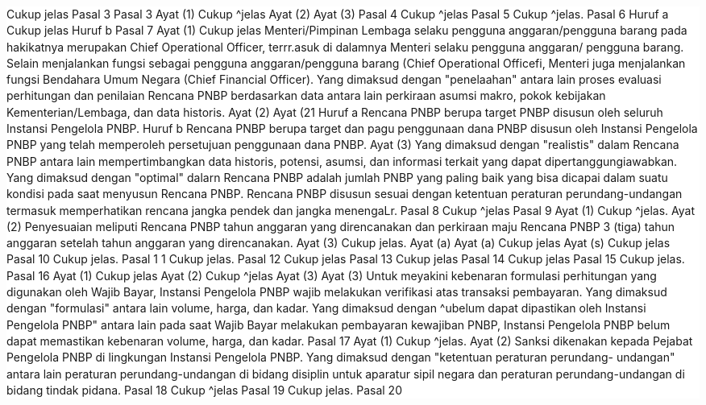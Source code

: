 Cukup jelas
Pasal 3
Pasal 3
Ayat (1) Cukup ^jelas Ayat (2) Ayat (3)
Pasal 4
Cukup ^jelas
Pasal 5
Cukup ^jelas. Pasal 6 Huruf a Cukup jelas Huruf b
Pasal 7
Ayat (1) Cukup jelas Menteri/Pimpinan Lembaga selaku pengguna anggaran/pengguna barang pada hakikatnya merupakan Chief Operational Officer, terrr.asuk di dalamnya Menteri selaku pengguna anggaran/ pengguna barang. Selain menjalankan fungsi sebagai pengguna anggaran/pengguna barang (Chief Operational Officefi, Menteri juga menjalankan fungsi Bendahara Umum Negara (Chief Financial Officer). Yang dimaksud dengan "penelaahan" antara lain proses evaluasi perhitungan dan penilaian Rencana PNBP berdasarkan data antara lain perkiraan asumsi makro, pokok kebijakan Kementerian/Lembaga, dan data historis. Ayat (2) Ayat (21 Huruf a Rencana PNBP berupa target PNBP disusun oleh seluruh Instansi Pengelola PNBP. Huruf b Rencana PNBP berupa target dan pagu penggunaan dana PNBP disusun oleh Instansi Pengelola PNBP yang telah memperoleh persetujuan penggunaan dana PNBP. Ayat (3) Yang dimaksud dengan "realistis" dalam Rencana PNBP antara lain mempertimbangkan data historis, potensi, asumsi, dan informasi terkait yang dapat dipertanggungiawabkan. Yang dimaksud dengan "optimal" dalarn Rencana PNBP adalah jumlah PNBP yang paling baik yang bisa dicapai dalam suatu kondisi pada saat menyusun Rencana PNBP. Rencana PNBP disusun sesuai dengan ketentuan peraturan perundang-undangan termasuk memperhatikan rencana jangka pendek dan jangka menengaLr.
Pasal 8
Cukup ^jelas
Pasal 9
Ayat (1) Cukup ^jelas. Ayat (2) Penyesuaian meliputi Rencana PNBP tahun anggaran yang direncanakan dan perkiraan maju Rencana PNBP 3 (tiga) tahun anggaran setelah tahun anggaran yang direncanakan. Ayat (3) Cukup jelas. Ayat (a) Ayat (a) Cukup jelas Ayat (s) Cukup jelas
Pasal 10
Cukup jelas. Pasal 1 1 Cukup jelas.
Pasal 12
Cukup jelas
Pasal 13
Cukup jelas
Pasal 14
Cukup jelas
Pasal 15
Cukup jelas.
Pasal 16
Ayat (1) Cukup jelas Ayat (2) Cukup ^jelas Ayat (3) Ayat (3) Untuk meyakini kebenaran formulasi perhitungan yang digunakan oleh Wajib Bayar, Instansi Pengelola PNBP wajib melakukan verifikasi atas transaksi pembayaran. Yang dimaksud dengan "formulasi" antara lain volume, harga, dan kadar. Yang dimaksud dengan ^ubelum dapat dipastikan oleh Instansi Pengelola PNBP" antara lain pada saat Wajib Bayar melakukan pembayaran kewajiban PNBP, Instansi Pengelola PNBP belum dapat memastikan kebenaran volume, harga, dan kadar.
Pasal 17
Ayat (1) Cukup ^jelas. Ayat (2) Sanksi dikenakan kepada Pejabat Pengelola PNBP di lingkungan Instansi Pengelola PNBP. Yang dimaksud dengan "ketentuan peraturan perundang- undangan" antara lain peraturan perundang-undangan di bidang disiplin untuk aparatur sipil negara dan peraturan perundang-undangan di bidang tindak pidana.
Pasal 18
Cukup ^jelas
Pasal 19
Cukup jelas.
Pasal 20